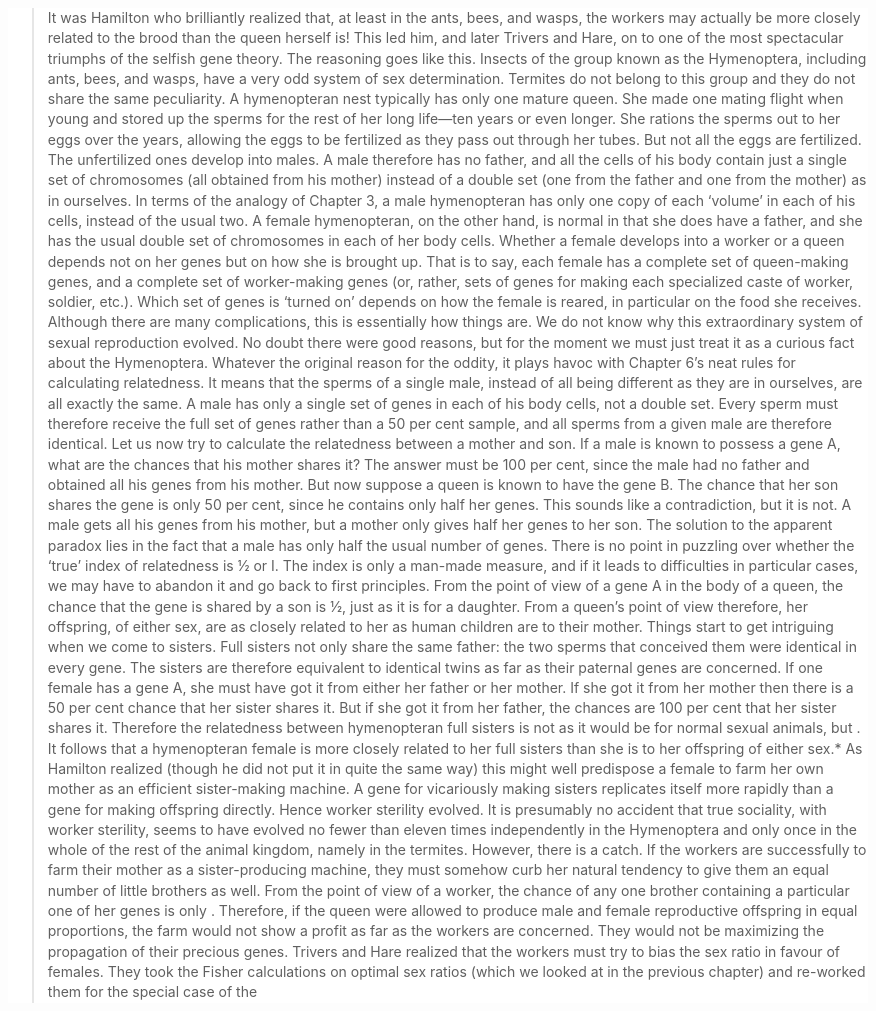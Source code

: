 > It was Hamilton who brilliantly realized that, at least in the ants, bees, and wasps, the workers may actually be more closely related to the brood than the queen herself is! This led him, and later Trivers and Hare, on to one of the most spectacular triumphs of the selfish gene theory. The reasoning goes like this. Insects of the group known as the Hymenoptera, including ants, bees, and wasps, have a very odd system of sex determination. Termites do not belong to this group and they do not share the same peculiarity. A hymenopteran nest typically has only one mature queen. She made one mating flight when young and stored up the sperms for the rest of her long life—ten years or even longer. She rations the sperms out to her eggs over the years, allowing the eggs to be fertilized as they pass out through her tubes. But not all the eggs are fertilized. The unfertilized ones develop into males. A male therefore has no father, and all the cells of his body contain just a single set of chromosomes (all obtained from his mother) instead of a double set (one from the father and one from the mother) as in ourselves. In terms of the analogy of Chapter 3, a male hymenopteran has only one copy of each ‘volume’ in each of his cells, instead of the usual two. A female hymenopteran, on the other hand, is normal in that she does have a father, and she has the usual double set of chromosomes in each of her body cells. Whether a female develops into a worker or a queen depends not on her genes but on how she is brought up. That is to say, each female has a complete set of queen-making genes, and a complete set of worker-making genes (or, rather, sets of genes for making each specialized caste of worker, soldier, etc.). Which set of genes is ‘turned on’ depends on how the female is reared, in particular on the food she receives. Although there are many complications, this is essentially how things are. We do not know why this extraordinary system of sexual reproduction evolved. No doubt there were good reasons, but for the moment we must just treat it as a curious fact about the Hymenoptera. Whatever the original reason for the oddity, it plays havoc with Chapter 6’s neat rules for calculating relatedness. It means that the sperms of a single male, instead of all being different as they are in ourselves, are all exactly the same. A male has only a single set of genes in each of his body cells, not a double set. Every sperm must therefore receive the full set of genes rather than a 50 per cent sample, and all sperms from a given male are therefore identical. Let us now try to calculate the relatedness between a mother and son. If a male is known to possess a gene A, what are the chances that his mother shares it? The answer must be 100 per cent, since the male had no father and obtained all his genes from his mother. But now suppose a queen is known to have the gene B. The chance that her son shares the gene is only 50 per cent, since he contains only half her genes. This sounds like a contradiction, but it is not. A male gets all his genes from his mother, but a mother only gives half her genes to her son. The solution to the apparent paradox lies in the fact that a male has only half the usual number of genes. There is no point in puzzling over whether the ‘true’ index of relatedness is ½ or I. The index is only a man-made measure, and if it leads to difficulties in particular cases, we may have to abandon it and go back to first principles. From the point of view of a gene A in the body of a queen, the chance that the gene is shared by a son is ½, just as it is for a daughter. From a queen’s point of view therefore, her offspring, of either sex, are as closely related to her as human children are to their mother. Things start to get intriguing when we come to sisters. Full sisters not only share the same father: the two sperms that conceived them were identical in every gene. The sisters are therefore equivalent to identical twins as far as their paternal genes are concerned. If one female has a gene A, she must have got it from either her father or her mother. If she got it from her mother then there is a 50 per cent chance that her sister shares it. But if she got it from her father, the chances are 100 per cent that her sister shares it. Therefore the relatedness between hymenopteran full sisters is not as it would be for normal sexual animals, but . It follows that a hymenopteran female is more closely related to her full sisters than she is to her offspring of either sex.* As Hamilton realized (though he did not put it in quite the same way) this might well predispose a female to farm her own mother as an efficient sister-making machine. A gene for vicariously making sisters replicates itself more rapidly than a gene for making offspring directly. Hence worker sterility evolved. It is presumably no accident that true sociality, with worker sterility, seems to have evolved no fewer than eleven times independently in the Hymenoptera and only once in the whole of the rest of the animal kingdom, namely in the termites. However, there is a catch. If the workers are successfully to farm their mother as a sister-producing machine, they must somehow curb her natural tendency to give them an equal number of little brothers as well. From the point of view of a worker, the chance of any one brother containing a particular one of her genes is only . Therefore, if the queen were allowed to produce male and female reproductive offspring in equal proportions, the farm would not show a profit as far as the workers are concerned. They would not be maximizing the propagation of their precious genes. Trivers and Hare realized that the workers must try to bias the sex ratio in favour of females. They took the Fisher calculations on optimal sex ratios (which we looked at in the previous chapter) and re-worked them for the special case of the